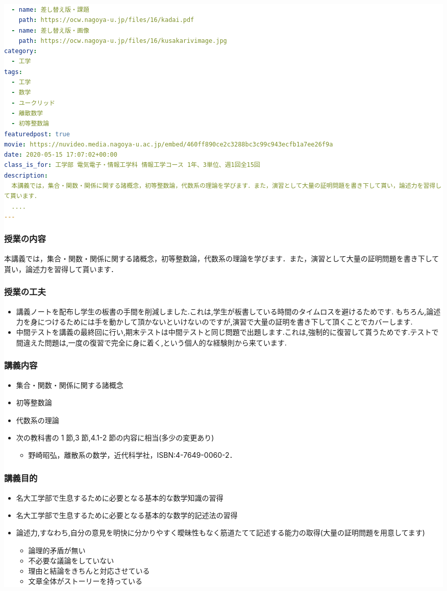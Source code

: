 ```yaml
  - name: 差し替え版・課題
    path: https://ocw.nagoya-u.jp/files/16/kadai.pdf
  - name: 差し替え版・画像
    path: https://ocw.nagoya-u.jp/files/16/kusakarivimage.jpg
category:
  - 工学
tags:
  - 工学
  - 数学
  - ユークリッド
  - 離散数学
  - 初等整数論
featuredpost: true
movie: https://nuvideo.media.nagoya-u.ac.jp/embed/460ff890ce2c3288bc3c99c943ecfb1a7ee26f9a
date: 2020-05-15 17:07:02+00:00
class_is_for: 工学部 電気電子・情報工学科 情報工学コース 1年、3単位、週1回全15回
description:
  本講義では，集合・関数・関係に関する諸概念，初等整数論，代数系の理論を学びます．また，演習として大量の証明問題を書き下して貰い，論述力を習得して貰います．
  ....
---
```


### 授業の内容

本講義では，集合・関数・関係に関する諸概念，初等整数論，代数系の理論を学びます．また，演習として大量の証明問題を書き下して貰い，論述力を習得して貰います．

### 授業の工夫

- 講義ノートを配布し学生の板書の手間を削減しました.これは,学生が板書している時間のタイムロスを避けるためです. もちろん,論述力を身につけるためには手を動かして頂かないといけないのですが,演習で大量の証明を書き下して頂くことでカバーします.
- 中間テストを講義の最終回に行い,期末テストは中間テストと同じ問題で出題します.これは,強制的に復習して貰うためです.テストで間違えた問題は,一度の復習で完全に身に着く,という個人的な経験則から来ています.

### 講義内容

- 集合・関数・関係に関する諸概念
- 初等整数論
- 代数系の理論
- 次の教科書の 1 節,3 節,4.1-2 節の内容に相当(多少の変更あり)

  - 野崎昭弘，離散系の数学，近代科学社，ISBN:4-7649-0060-2．

### 講義目的

- 名大工学部で生息するために必要となる基本的な数学知識の習得
- 名大工学部で生息するために必要となる基本的な数学的記述法の習得
- 論述力,すなわち,自分の意見を明快に分かりやすく曖昧性もなく筋道たてて記述する能力の取得(大量の証明問題を用意してます)

  - 論理的矛盾が無い
  - 不必要な議論をしていない
  - 理由と結論をきちんと対応させている
  - 文章全体がストーリーを持っている

